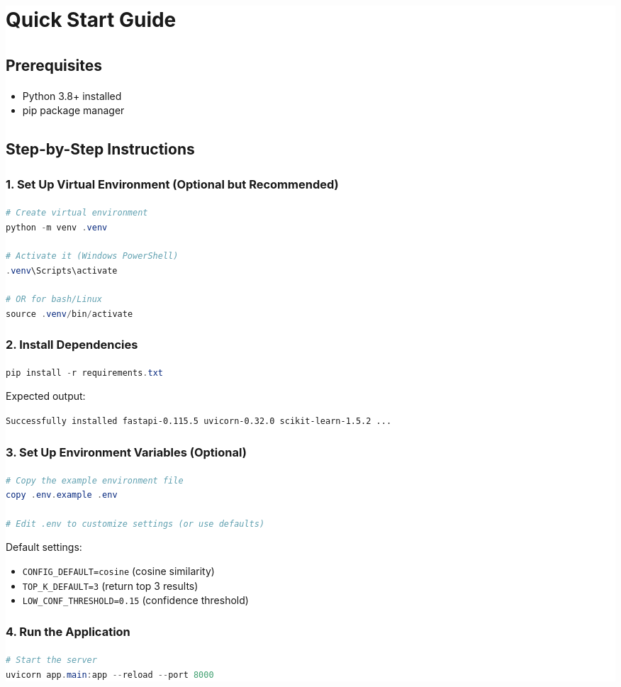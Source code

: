 # Quick Start Guide

## Prerequisites
- Python 3.8+ installed
- pip package manager

## Step-by-Step Instructions

### 1. Set Up Virtual Environment (Optional but Recommended)

```powershell
# Create virtual environment
python -m venv .venv

# Activate it (Windows PowerShell)
.venv\Scripts\activate

# OR for bash/Linux
source .venv/bin/activate
```

### 2. Install Dependencies

```powershell
pip install -r requirements.txt
```

Expected output:
```
Successfully installed fastapi-0.115.5 uvicorn-0.32.0 scikit-learn-1.5.2 ...
```

### 3. Set Up Environment Variables (Optional)

```powershell
# Copy the example environment file
copy .env.example .env

# Edit .env to customize settings (or use defaults)
```

Default settings:
- `CONFIG_DEFAULT=cosine` (cosine similarity)
- `TOP_K_DEFAULT=3` (return top 3 results)
- `LOW_CONF_THRESHOLD=0.15` (confidence threshold)

### 4. Run the Application

```powershell
# Start the server
uvicorn app.main:app --reload --port 8000
```
